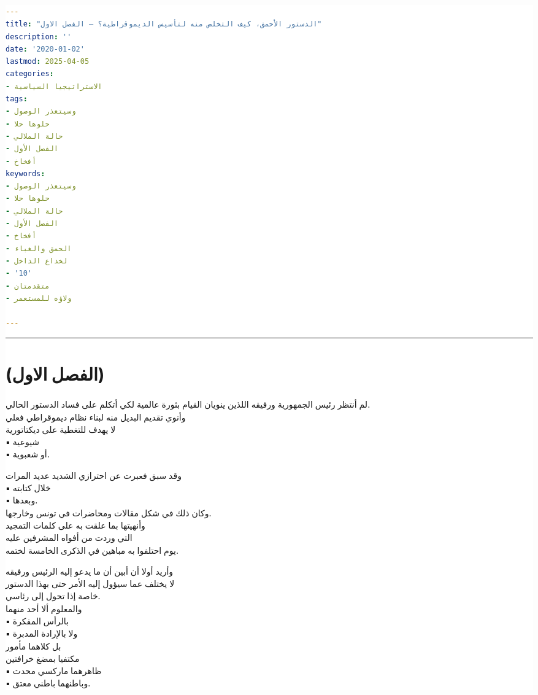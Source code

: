 ```yaml
---
title: "الدستور الأحمق، كيف التخلص منه لتأسيس الديموقراطية؟ – الفصل الاول"
description: ''
date: '2020-01-02'
lastmod: 2025-04-05
categories:
- الاستراتيجيا السياسية
tags:
- وسيتعذر الوصول
- حلوها حلا
- حالة الملالي
- الفصل الأول
- أفخاخ
keywords:
- وسيتعذر الوصول
- حلوها حلا
- حالة الملالي
- الفصل الأول
- أفخاخ
- الحمق والغباء
- لخداع الداخل
- '10'
- متقدمتان
- ولاؤه للمستعمر

---
```

****

# **(الفصل الاول)**

لم أنتظر رئيس الجمهورية ورفيقه اللذين ينويان القيام بثورة عالمية لكي أتكلم على فساد الدستور الحالي.  
وأنوي تقديم البديل منه لبناء نظام ديموقراطي فعلي  
لا يهدف للتغطية على ديكتاتورية  
▪︎ شيوعية  
▪︎ أو شعبوية.

وقد سبق فعبرت عن احترازي الشديد عديد المرات  
▪︎ خلال كتابته  
▪︎ وبعدها.  
وكان ذلك في شكل مقالات ومحاضرات في تونس وخارجها.  
وأنهيتها بما علقت به على كلمات التمجيد  
التي وردت من أفواه المشرفين عليه  
يوم احتلفوا به مباهين في الذكرى الخامسة لختمه.

وأريد أولا أن أبين أن ما يدعو إليه الرئيس ورفيقه  
لا يختلف عما سيؤول إليه الأمر حتى بهذا الدستور  
خاصة إذا تحول إلى رئاسي.  
والمعلوم ألا أحد منهما  
▪︎ بالرأس المفكرة  
▪︎ ولا بالإرادة المدبرة  
بل كلاهما مأمور  
مكتفيا بمضغ خرافتين  
▪︎ ظاهرهما ماركسي محدث  
▪︎ وباطنهما باطني معتق.
